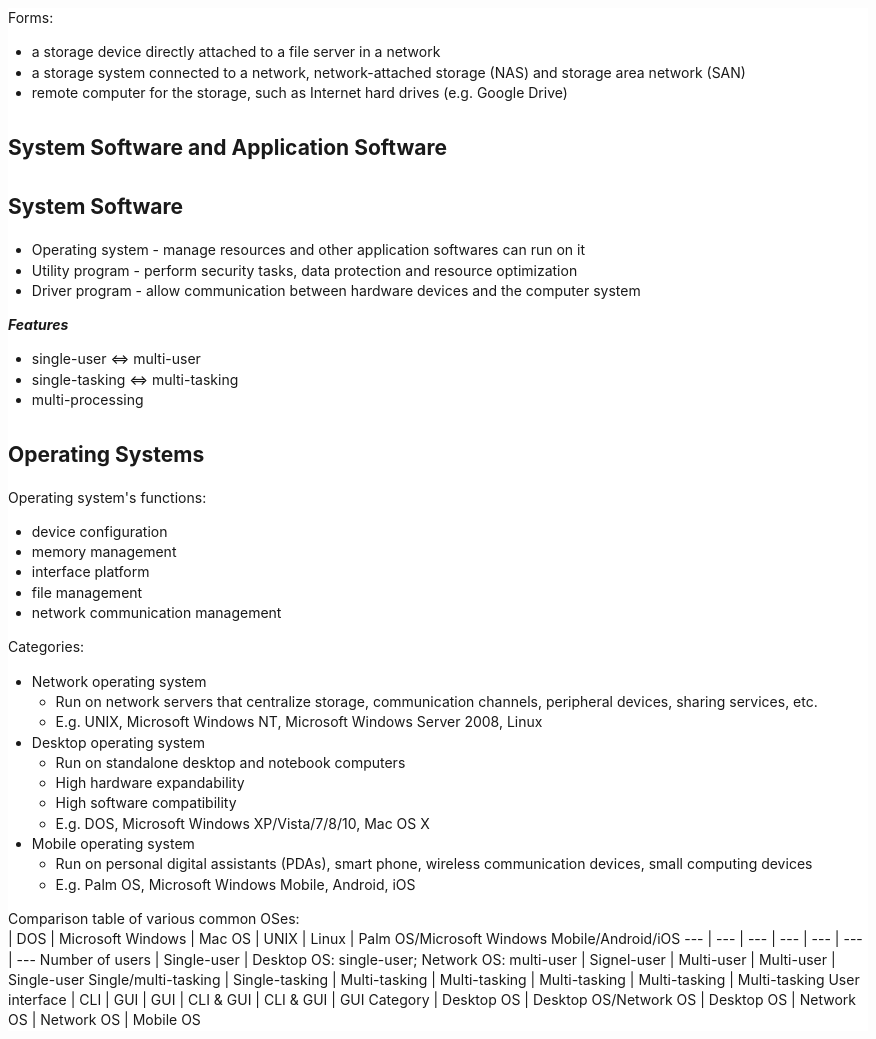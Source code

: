 Forms:
- a storage device directly attached to a file server in a network
- a storage system connected to a network, network-attached storage (NAS) and storage area network (SAN)
- remote computer for the storage, such as Internet hard drives (e.g. Google Drive)

## System Software and Application Software

## System Software
- Operating system - manage resources and other application softwares can run on it
- Utility program - perform security tasks, data protection and resource optimization
- Driver program - allow communication between hardware devices and the computer system

**_Features_**
- single-user <=> multi-user
- single-tasking <=> multi-tasking
- multi-processing

## Operating Systems

Operating system's functions:
- device configuration
- memory management
- interface platform
- file management
- network communication management

Categories:
- Network operating system
    - Run on network servers that centralize storage, communication channels, peripheral devices, sharing services, etc.
    - E.g. UNIX, Microsoft Windows NT, Microsoft Windows Server 2008, Linux
- Desktop operating system
    - Run on standalone desktop and notebook computers
    - High hardware expandability
    - High software compatibility
    - E.g. DOS, Microsoft Windows XP/Vista/7/8/10, Mac OS X
- Mobile operating system
    - Run on personal digital assistants (PDAs), smart phone, wireless communication devices, small computing devices
    - E.g. Palm OS, Microsoft Windows Mobile, Android, iOS

Comparison table of various common OSes:  
</empty> | DOS | Microsoft Windows | Mac OS | UNIX | Linux | Palm OS/Microsoft Windows Mobile/Android/iOS
--- | --- | --- | --- | --- | --- | ---
Number of users | Single-user | Desktop OS: single-user; Network OS: multi-user | Signel-user | Multi-user | Multi-user | Single-user
Single/multi-tasking | Single-tasking | Multi-tasking | Multi-tasking | Multi-tasking | Multi-tasking | Multi-tasking
User interface | CLI | GUI | GUI | CLI & GUI | CLI & GUI | GUI
Category | Desktop OS | Desktop OS/Network OS | Desktop OS | Network OS | Network OS | Mobile OS  
